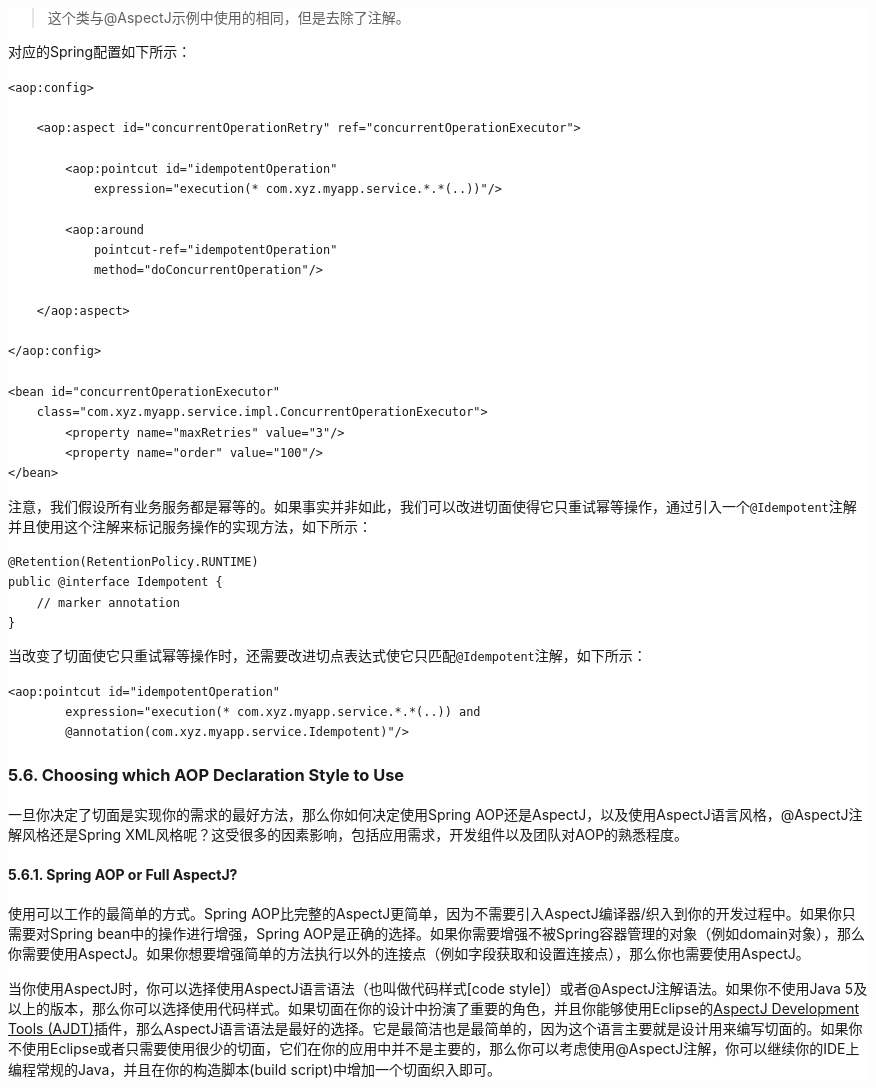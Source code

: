 > 这个类与@AspectJ示例中使用的相同，但是去除了注解。

对应的Spring配置如下所示：

```
<aop:config>

    <aop:aspect id="concurrentOperationRetry" ref="concurrentOperationExecutor">

        <aop:pointcut id="idempotentOperation"
            expression="execution(* com.xyz.myapp.service.*.*(..))"/>

        <aop:around
            pointcut-ref="idempotentOperation"
            method="doConcurrentOperation"/>

    </aop:aspect>

</aop:config>

<bean id="concurrentOperationExecutor"
    class="com.xyz.myapp.service.impl.ConcurrentOperationExecutor">
        <property name="maxRetries" value="3"/>
        <property name="order" value="100"/>
</bean>
```

注意，我们假设所有业务服务都是幂等的。如果事实并非如此，我们可以改进切面使得它只重试幂等操作，通过引入一个`@Idempotent`注解并且使用这个注解来标记服务操作的实现方法，如下所示：

```
@Retention(RetentionPolicy.RUNTIME)
public @interface Idempotent {
    // marker annotation
}
```

当改变了切面使它只重试幂等操作时，还需要改进切点表达式使它只匹配`@Idempotent`注解，如下所示：

```
<aop:pointcut id="idempotentOperation"
        expression="execution(* com.xyz.myapp.service.*.*(..)) and
        @annotation(com.xyz.myapp.service.Idempotent)"/>
```

### 5.6\. Choosing which AOP Declaration Style to Use

一旦你决定了切面是实现你的需求的最好方法，那么你如何决定使用Spring AOP还是AspectJ，以及使用AspectJ语言风格，@AspectJ注解风格还是Spring XML风格呢？这受很多的因素影响，包括应用需求，开发组件以及团队对AOP的熟悉程度。

#### 5.6.1\. Spring AOP or Full AspectJ?

使用可以工作的最简单的方式。Spring AOP比完整的AspectJ更简单，因为不需要引入AspectJ编译器/织入到你的开发过程中。如果你只需要对Spring bean中的操作进行增强，Spring AOP是正确的选择。如果你需要增强不被Spring容器管理的对象（例如domain对象），那么你需要使用AspectJ。如果你想要增强简单的方法执行以外的连接点（例如字段获取和设置连接点），那么你也需要使用AspectJ。

当你使用AspectJ时，你可以选择使用AspectJ语言语法（也叫做代码样式[code style]）或者@AspectJ注解语法。如果你不使用Java 5及以上的版本，那么你可以选择使用代码样式。如果切面在你的设计中扮演了重要的角色，并且你能够使用Eclipse的[AspectJ Development Tools (AJDT)](https://www.eclipse.org/ajdt/)插件，那么AspectJ语言语法是最好的选择。它是最简洁也是最简单的，因为这个语言主要就是设计用来编写切面的。如果你不使用Eclipse或者只需要使用很少的切面，它们在你的应用中并不是主要的，那么你可以考虑使用@AspectJ注解，你可以继续你的IDE上编程常规的Java，并且在你的构造脚本(build script)中增加一个切面织入即可。
